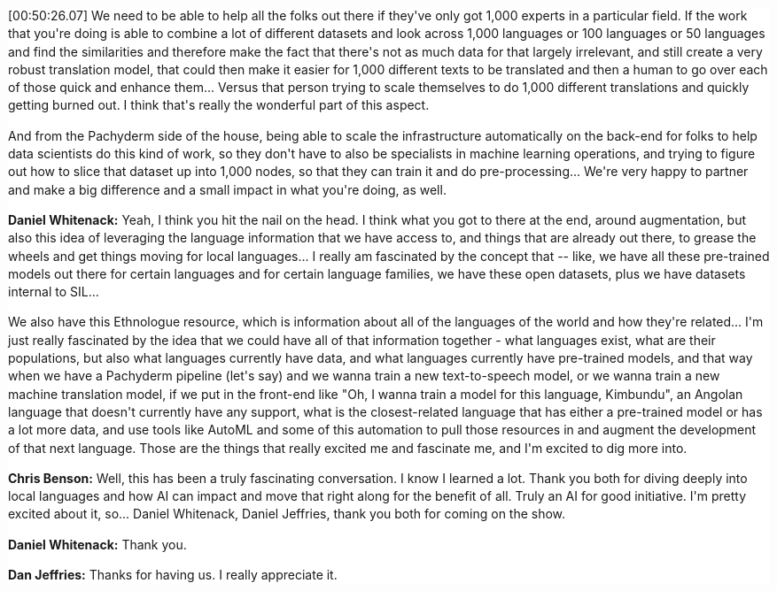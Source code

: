 \[00:50:26.07\] We need to be able to help all the folks out there if they've only got 1,000 experts in a particular field. If the work that you're doing is able to combine a lot of different datasets and look across 1,000 languages or 100 languages or 50 languages and find the similarities and therefore make the fact that there's not as much data for that largely irrelevant, and still create a very robust translation model, that could then make it easier for 1,000 different texts to be translated and then a human to go over each of those quick and enhance them... Versus that person trying to scale themselves to do 1,000 different translations and quickly getting burned out. I think that's really the wonderful part of this aspect.

And from the Pachyderm side of the house, being able to scale the infrastructure automatically on the back-end for folks to help data scientists do this kind of work, so they don't have to also be specialists in machine learning operations, and trying to figure out how to slice that dataset up into 1,000 nodes, so that they can train it and do pre-processing... We're very happy to partner and make a big difference and a small impact in what you're doing, as well.

**Daniel Whitenack:** Yeah, I think you hit the nail on the head. I think what you got to there at the end, around augmentation, but also this idea of leveraging the language information that we have access to, and things that are already out there, to grease the wheels and get things moving for local languages... I really am fascinated by the concept that -- like, we have all these pre-trained models out there for certain languages and for certain language families, we have these open datasets, plus we have datasets internal to SIL...

We also have this Ethnologue resource, which is information about all of the languages of the world and how they're related... I'm just really fascinated by the idea that we could have all of that information together - what languages exist, what are their populations, but also what languages currently have data, and what languages currently have pre-trained models, and that way when we have a Pachyderm pipeline (let's say) and we wanna train a new text-to-speech model, or we wanna train a new machine translation model, if we put in the front-end like "Oh, I wanna train a model for this language, Kimbundu", an Angolan language that doesn't currently have any support, what is the closest-related language that has either a pre-trained model or has a lot more data, and use tools like AutoML and some of this automation to pull those resources in and augment the development of that next language. Those are the things that really excited me and fascinate me, and I'm excited to dig more into.

**Chris Benson:** Well, this has been a truly fascinating conversation. I know I learned a lot. Thank you both for diving deeply into local languages and how AI can impact and move that right along for the benefit of all. Truly an AI for good initiative. I'm pretty excited about it, so... Daniel Whitenack, Daniel Jeffries, thank you both for coming on the show.

**Daniel Whitenack:** Thank you.

**Dan Jeffries:** Thanks for having us. I really appreciate it.
